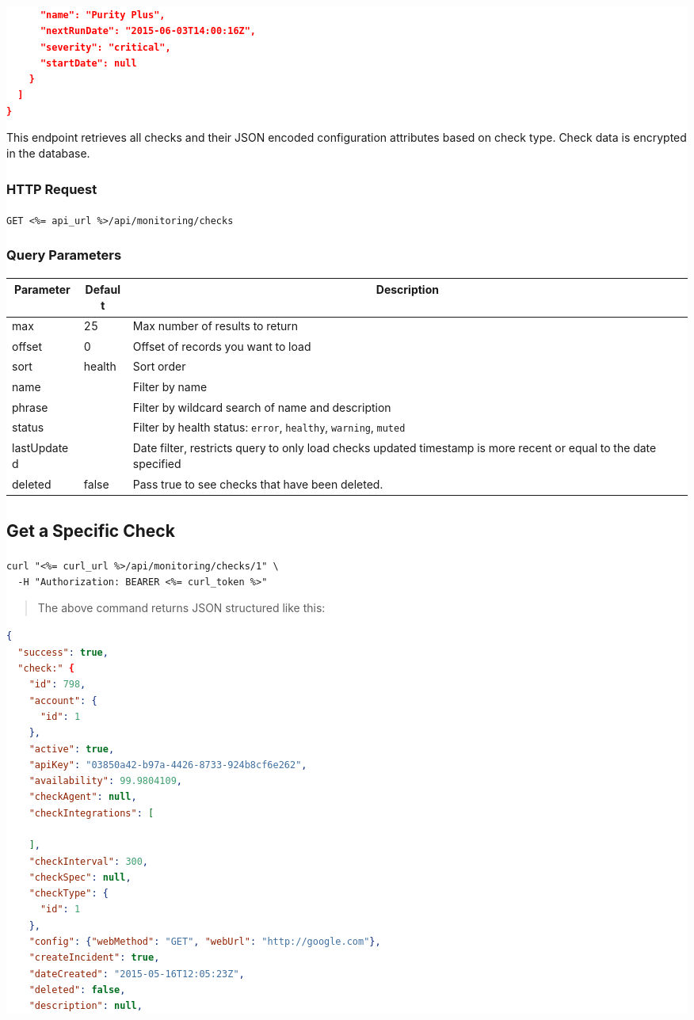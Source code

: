 ```json
      "name": "Purity Plus",
      "nextRunDate": "2015-06-03T14:00:16Z",
      "severity": "critical",
      "startDate": null
    }
  ]
}
```

This endpoint retrieves all checks and their JSON encoded configuration attributes based on check type. Check data is encrypted in the database.

### HTTP Request

`GET <%= api_url %>/api/monitoring/checks`

### Query Parameters

Parameter | Default | Description
--------- | ------- | -----------
max | 25 | Max number of results to return
offset | 0 | Offset of records you want to load
sort | health | Sort order
name |  | Filter by name
phrase |  | Filter by wildcard search of name and description
status |  | Filter by health status: `error`, `healthy`, `warning`, `muted`
lastUpdated |  | Date filter, restricts query to only load checks updated  timestamp is more recent or equal to the date specified
deleted | false | Pass true to see checks that have been deleted.


## Get a Specific Check


```shell
curl "<%= curl_url %>/api/monitoring/checks/1" \
  -H "Authorization: BEARER <%= curl_token %>"
```

> The above command returns JSON structured like this:

```json
{
  "success": true,
  "check:" {
    "id": 798,
    "account": {
      "id": 1
    },
    "active": true,
    "apiKey": "03850a42-b97a-4426-8733-924b8cf6e262",
    "availability": 99.9804109,
    "checkAgent": null,
    "checkIntegrations": [
      
    ],
    "checkInterval": 300,
    "checkSpec": null,
    "checkType": {
      "id": 1
    },
    "config": {"webMethod": "GET", "webUrl": "http://google.com"},
    "createIncident": true,
    "dateCreated": "2015-05-16T12:05:23Z",
    "deleted": false,
    "description": null,
```